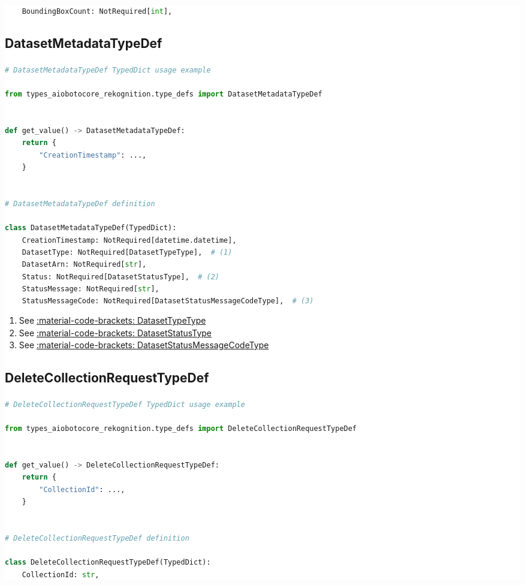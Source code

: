 ```python
    BoundingBoxCount: NotRequired[int],
```


## DatasetMetadataTypeDef

```python
# DatasetMetadataTypeDef TypedDict usage example

from types_aiobotocore_rekognition.type_defs import DatasetMetadataTypeDef


def get_value() -> DatasetMetadataTypeDef:
    return {
        "CreationTimestamp": ...,
    }


# DatasetMetadataTypeDef definition

class DatasetMetadataTypeDef(TypedDict):
    CreationTimestamp: NotRequired[datetime.datetime],
    DatasetType: NotRequired[DatasetTypeType],  # (1)
    DatasetArn: NotRequired[str],
    Status: NotRequired[DatasetStatusType],  # (2)
    StatusMessage: NotRequired[str],
    StatusMessageCode: NotRequired[DatasetStatusMessageCodeType],  # (3)
```

1. See [:material-code-brackets: DatasetTypeType](./literals.md#datasettypetype)
2. See [:material-code-brackets: DatasetStatusType](./literals.md#datasetstatustype)
3. See [:material-code-brackets: DatasetStatusMessageCodeType](./literals.md#datasetstatusmessagecodetype)

## DeleteCollectionRequestTypeDef

```python
# DeleteCollectionRequestTypeDef TypedDict usage example

from types_aiobotocore_rekognition.type_defs import DeleteCollectionRequestTypeDef


def get_value() -> DeleteCollectionRequestTypeDef:
    return {
        "CollectionId": ...,
    }


# DeleteCollectionRequestTypeDef definition

class DeleteCollectionRequestTypeDef(TypedDict):
    CollectionId: str,
```
